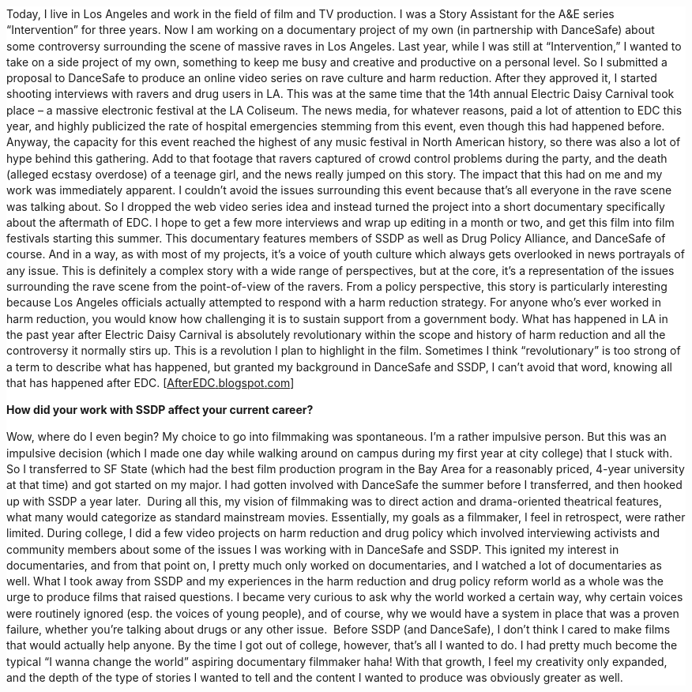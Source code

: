 Today, I live in Los Angeles and work in the field of film and TV production. I was a Story Assistant for the A&amp;E series &#8220;Intervention&#8221; for three years. Now I am working on a documentary project of my own (in partnership with DanceSafe) about some controversy surrounding the scene of massive raves in Los Angeles. Last year, while I was still at &#8220;Intervention,&#8221; I wanted to take on a side project of my own, something to keep me busy and creative and productive on a personal level. So I submitted a proposal to DanceSafe to produce an online video series on rave culture and harm reduction. After they approved it, I started shooting interviews with ravers and drug users in LA. This was at the same time that the 14th annual Electric Daisy Carnival took place &#8211; a massive electronic festival at the LA Coliseum. The news media, for whatever reasons, paid a lot of attention to EDC this year, and highly publicized the rate of hospital emergencies stemming from this event, even though this had happened before. Anyway, the capacity for this event reached the highest of any music festival in North American history, so there was also a lot of hype behind this gathering. Add to that footage that ravers captured of crowd control problems during the party, and the death (alleged ecstasy overdose) of a teenage girl, and the news really jumped on this story. The impact that this had on me and my work was immediately apparent. I couldn&#8217;t avoid the issues surrounding this event because that&#8217;s all everyone in the rave scene was talking about. So I dropped the web video series idea and instead turned the project into a short documentary specifically about the aftermath of EDC. I hope to get a few more interviews and wrap up editing in a month or two, and get this film into film festivals starting this summer. This documentary features members of SSDP as well as Drug Policy Alliance, and DanceSafe of course. And in a way, as with most of my projects, it’s a voice of youth culture which always gets overlooked in news portrayals of any issue. This is definitely a complex story with a wide range of perspectives, but at the core, it&#8217;s a representation of the issues surrounding the rave scene from the point-of-view of the ravers. From a policy perspective, this story is particularly interesting because Los Angeles officials actually attempted to respond with a harm reduction strategy. For anyone who&#8217;s ever worked in harm reduction, you would know how challenging it is to sustain support from a government body. What has happened in LA in the past year after Electric Daisy Carnival is absolutely revolutionary within the scope and history of harm reduction and all the controversy it normally stirs up. This is a revolution I plan to highlight in the film. Sometimes I think &#8220;revolutionary&#8221; is too strong of a term to describe what has happened, but granted my background in DanceSafe and SSDP, I can&#8217;t avoid that word, knowing all that has happened after EDC. [<a href="http://afteredc.blogspot.com/" target="_blank">AfterEDC</a><a href="http://afteredc.blogspot.com/">.</a><a href="http://afteredc.blogspot.com/" target="_blank">blogspot</a><a href="http://afteredc.blogspot.com/" target="_blank">.</a><a href="http://afteredc.blogspot.com/">com</a>]



<strong>How did your work with SSDP affect your current career?</strong>



Wow, where do I even begin? My choice to go into filmmaking was spontaneous. I&#8217;m a rather impulsive person. But this was an impulsive decision (which I made one day while walking around on campus during my first year at city college) that I stuck with. So I transferred to SF State (which had the best film production program in the Bay Area for a reasonably priced, 4-year university at that time) and got started on my major. I had gotten involved with DanceSafe the summer before I transferred, and then hooked up with SSDP a year later.  During all this, my vision of filmmaking was to direct action and drama-oriented theatrical features, what many would categorize as standard mainstream movies. Essentially, my goals as a filmmaker, I feel in retrospect, were rather limited. During college, I did a few video projects on harm reduction and drug policy which involved interviewing activists and community members about some of the issues I was working with in DanceSafe and SSDP. This ignited my interest in documentaries, and from that point on, I pretty much only worked on documentaries, and I watched a lot of documentaries as well. What I took away from SSDP and my experiences in the harm reduction and drug policy reform world as a whole was the urge to produce films that raised questions. I became very curious to ask why the world worked a certain way, why certain voices were routinely ignored (esp. the voices of young people), and of course, why we would have a system in place that was a proven failure, whether you&#8217;re talking about drugs or any other issue.  Before SSDP (and DanceSafe), I don&#8217;t think I cared to make films that would actually help anyone. By the time I got out of college, however, that&#8217;s all I wanted to do. I had pretty much become the typical &#8220;I wanna change the world&#8221; aspiring documentary filmmaker haha! With that growth, I feel my creativity only expanded, and the depth of the type of stories I wanted to tell and the content I wanted to produce was obviously greater as well.
